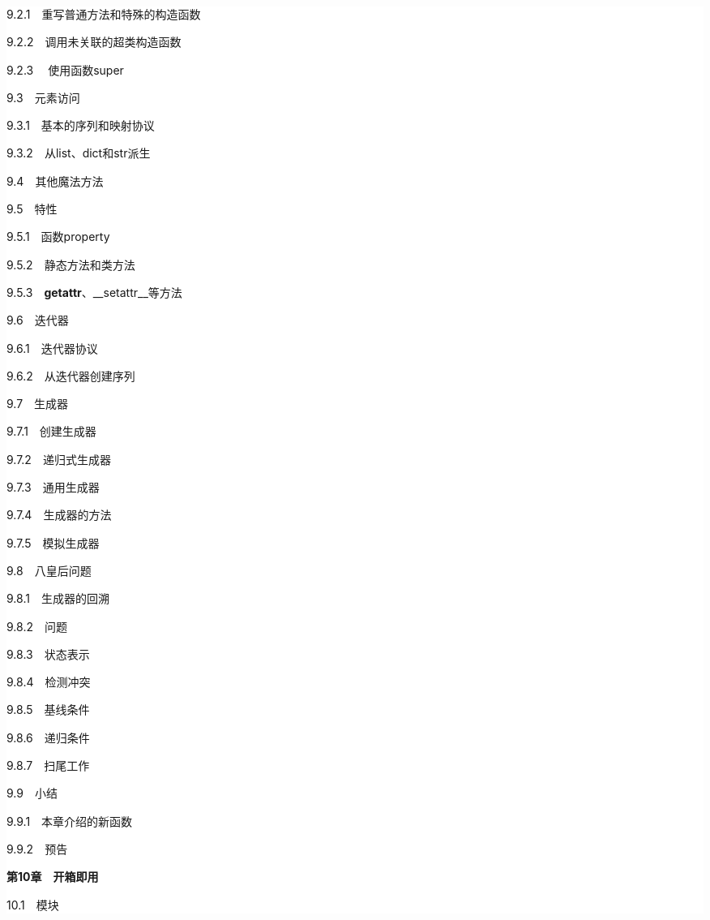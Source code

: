 9.2.1　重写普通方法和特殊的构造函数  

9.2.2　调用未关联的超类构造函数  

9.2.3 　使用函数super  

9.3　元素访问  

9.3.1　基本的序列和映射协议  

9.3.2　从list、dict和str派生  

9.4　其他魔法方法  

9.5　特性  

9.5.1　函数property  

9.5.2　静态方法和类方法  

9.5.3　__getattr__、__setattr__等方法  

9.6　迭代器  

9.6.1　迭代器协议  

9.6.2　从迭代器创建序列  

9.7　生成器  

9.7.1　创建生成器  

9.7.2　递归式生成器  

9.7.3　通用生成器  

9.7.4　生成器的方法  

9.7.5　模拟生成器  

9.8　八皇后问题  

9.8.1　生成器的回溯  

9.8.2　问题  

9.8.3　状态表示  

9.8.4　检测冲突  

9.8.5　基线条件  

9.8.6　递归条件  

9.8.7　扫尾工作  

9.9　小结  

9.9.1　本章介绍的新函数  

9.9.2　预告  

**第10章　开箱即用**  

10.1　模块  
